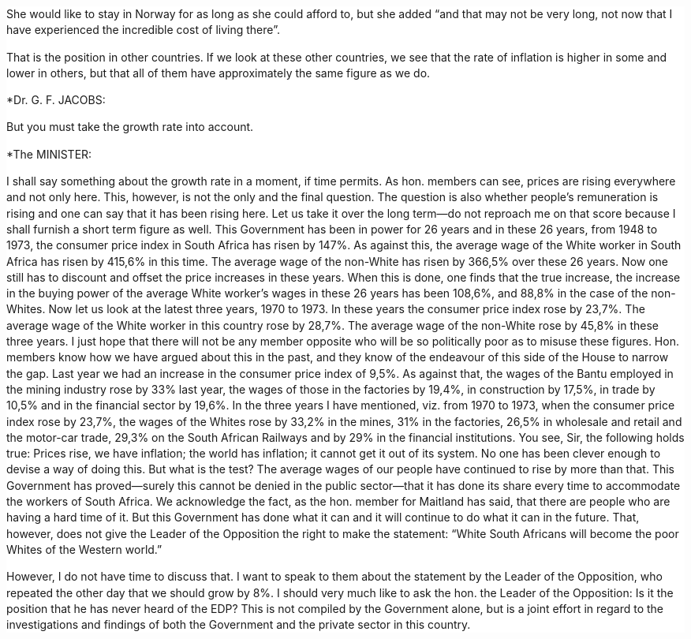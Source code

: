 <block name="quote">She would like to stay in Norway for as long as she could afford to, but she added &#x201C;and that may not be very long, not now that I have experienced the incredible cost of living there&#x201D;.</block>

<p>That is the position in other countries. If we look at these other countries, we see that the rate of inflation is higher in some and lower in others, but that all of them have approximately the same figure as we do.</p>

</speech>

<speech by="#jacobs">

<from>*Dr. <person refersTo="hansard_za">G. F. JACOBS</person>:</from>

<p>But you must take the growth rate into account.</p>

</speech>

<speech by="#minister">

<from>*The <person refersTo="hansard_za">MINISTER</person>:</from>

<p>I shall say something about the growth rate in a moment, if time permits. As hon. members can see, prices are rising everywhere and not only here. This, however, is not the only and the final question. The question is also whether people&#x2019;s remuneration is rising and one can say that it has been rising here. Let us take it over the long term&#x2014;do not reproach me on that score because I shall furnish a short term figure as well. This <span class="col_417-418" refersTo="page_0220"/>Government has been in power for 26 years and in these 26 years, from 1948 to 1973, the consumer price index in South Africa has risen by 147%. As against this, the average wage of the White worker in South Africa has risen by 415,6% in this time. The average wage of the non-White has risen by 366,5% over these 26 years. Now one still has to discount and offset the price increases in these years. When this is done, one finds that the true increase, the increase in the buying power of the average White worker&#x2019;s wages in these 26 years has been 108,6%, and 88,8% in the case of the non-Whites. Now let us look at the latest three years, 1970 to 1973. In these years the consumer price index rose by 23,7%. The average wage of the White worker in this country rose by 28,7%. The average wage of the non-White rose by 45,8% in these three years. I just hope that there will not be any member opposite who will be so politically poor as to misuse these figures. Hon. members know how we have argued about this in the past, and they know of the endeavour of this side of the House to narrow the gap. Last year we had an increase in the consumer price index of 9,5%. As against that, the wages of the Bantu employed in the mining industry rose by 33% last year, the wages of those in the factories by 19,4%, in construction by 17,5%, in trade by 10,5% and in the financial sector by 19,6%. In the three years I have mentioned, viz. from 1970 to 1973, when the consumer price index rose by 23,7%, the wages of the Whites rose by 33,2% in the mines, 31% in the factories, 26,5% in wholesale and retail and the motor-car trade, 29,3% on the South African Railways and by 29% in the financial institutions. You see, Sir, the following holds true: Prices rise, we have inflation; the world has inflation; it cannot get it out of its system. No one has been clever enough to devise a way of doing this. But what is the test? The average wages of our people have continued to rise by more than that. This Government has proved&#x2014;surely this cannot be denied in the public sector&#x2014;that it has done its share every time to accommodate the workers of South Africa. We acknowledge the fact, as the hon. member for Maitland has said, that there are people who are having a hard time of it. But this Government has done what it can and it will continue to do what it can in the future. That, however, does not give the Leader of the Opposition the right to make the statement: &#x201C;White South Africans will become the poor Whites of the Western world.&#x201D;</p>

<p>However, I do not have time to discuss that. I want to speak to them about the statement by the Leader of the Opposition, who repeated the other day that we should grow by 8%. I should very much like to ask the hon. the Leader of the Opposition: Is it the position that he has never heard of the EDP? This is not compiled by the Government alone, but is a joint effort in regard to the investigations and findings of both the Government and the private sector in this country.</p>

